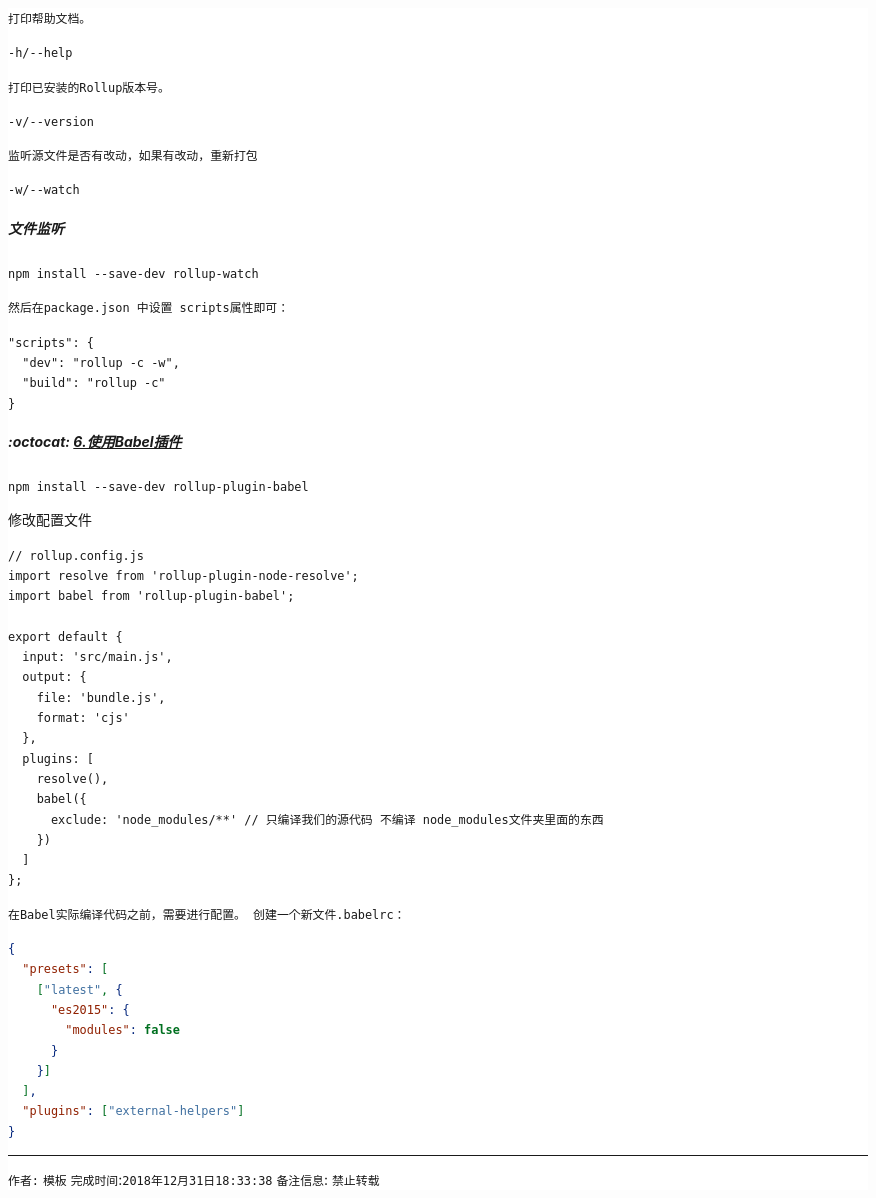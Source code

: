 `打印帮助文档。`
```
-h/--help
```
`打印已安装的Rollup版本号。`
```
-v/--version
```
`监听源文件是否有改动，如果有改动，重新打包`
```
-w/--watch
```

##### 文件监听
```
npm install --save-dev rollup-watch
```
`然后在package.json 中设置 scripts属性即可：`
```node
"scripts": {
  "dev": "rollup -c -w",
  "build": "rollup -c"
}
```

#####  :octocat: [6.使用Babel插件](#top) <b id="babel"></b>
```
npm install --save-dev rollup-plugin-babel
```
修改配置文件
```node
// rollup.config.js
import resolve from 'rollup-plugin-node-resolve';
import babel from 'rollup-plugin-babel';

export default {
  input: 'src/main.js',
  output: {
    file: 'bundle.js',
    format: 'cjs'
  },
  plugins: [
    resolve(),
    babel({
      exclude: 'node_modules/**' // 只编译我们的源代码 不编译 node_modules文件夹里面的东西
    })
  ]
};
```
`在Babel实际编译代码之前，需要进行配置。 创建一个新文件.babelrc：`
```json
{
  "presets": [
    ["latest", {
      "es2015": {
        "modules": false
      }
    }]
  ],
  "plugins": ["external-helpers"]
}
```
--------------------
`作者:` `模板` 
`完成时间`:`2018年12月31日18:33:38`
`备注信息`: `禁止转载` 

